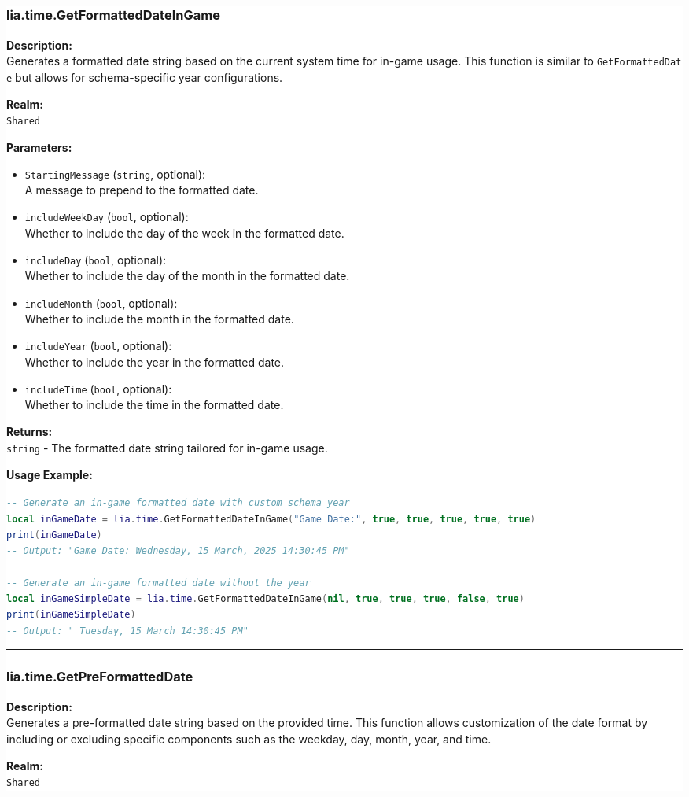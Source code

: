   
### **lia.time.GetFormattedDateInGame**

**Description:**  
Generates a formatted date string based on the current system time for in-game usage. This function is similar to `GetFormattedDate` but allows for schema-specific year configurations.

**Realm:**  
`Shared`

**Parameters:**  

- `StartingMessage` (`string`, optional):  
  A message to prepend to the formatted date.

- `includeWeekDay` (`bool`, optional):  
  Whether to include the day of the week in the formatted date.

- `includeDay` (`bool`, optional):  
  Whether to include the day of the month in the formatted date.

- `includeMonth` (`bool`, optional):  
  Whether to include the month in the formatted date.

- `includeYear` (`bool`, optional):  
  Whether to include the year in the formatted date.

- `includeTime` (`bool`, optional):  
  Whether to include the time in the formatted date.

**Returns:**  
`string` - The formatted date string tailored for in-game usage.

**Usage Example:**
```lua
-- Generate an in-game formatted date with custom schema year
local inGameDate = lia.time.GetFormattedDateInGame("Game Date:", true, true, true, true, true)
print(inGameDate)
-- Output: "Game Date: Wednesday, 15 March, 2025 14:30:45 PM"

-- Generate an in-game formatted date without the year
local inGameSimpleDate = lia.time.GetFormattedDateInGame(nil, true, true, true, false, true)
print(inGameSimpleDate)
-- Output: " Tuesday, 15 March 14:30:45 PM"
```

---

### **lia.time.GetPreFormattedDate**

**Description:**  
Generates a pre-formatted date string based on the provided time. This function allows customization of the date format by including or excluding specific components such as the weekday, day, month, year, and time.

**Realm:**  
`Shared`
